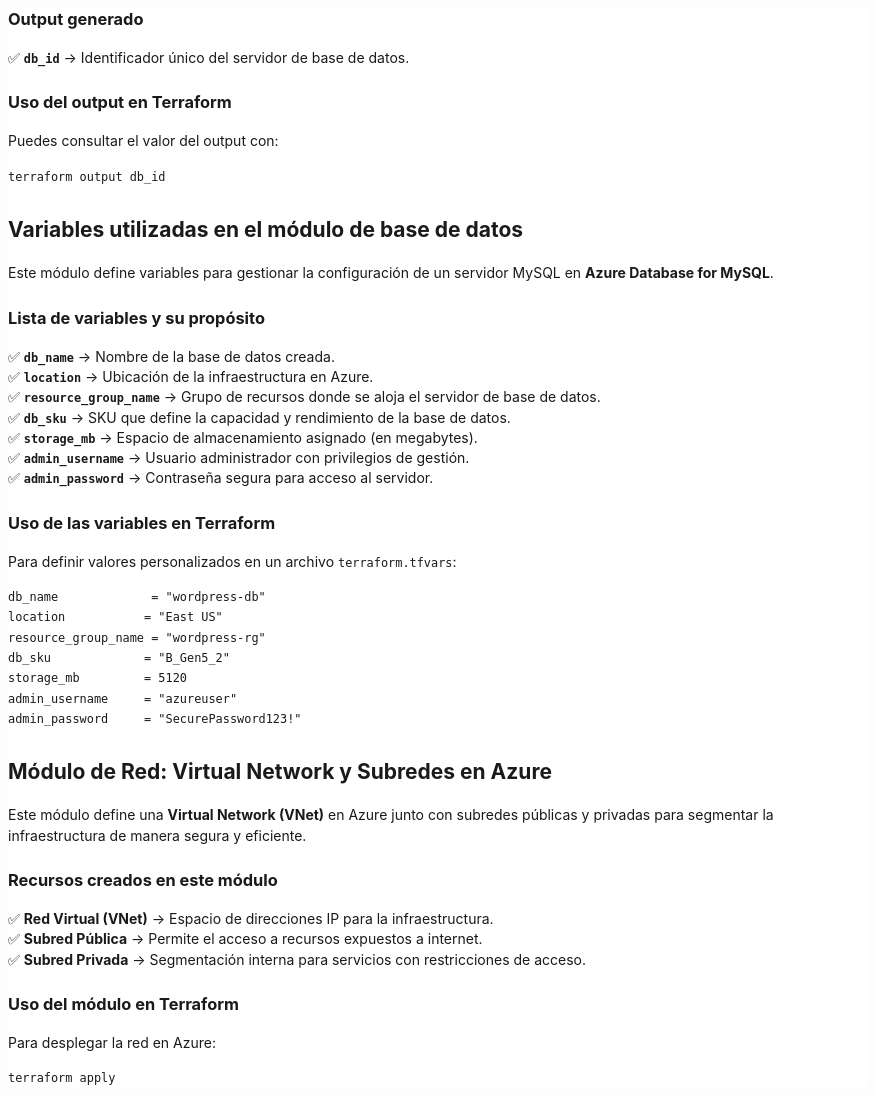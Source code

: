 ### **Output generado**  
✅ **`db_id`** → Identificador único del servidor de base de datos.  

### **Uso del output en Terraform**  
Puedes consultar el valor del output con:  
```bash
terraform output db_id
```

## Variables utilizadas en el módulo de base de datos  

Este módulo define variables para gestionar la configuración de un servidor MySQL en **Azure Database for MySQL**.  

### **Lista de variables y su propósito**  

✅ **`db_name`** → Nombre de la base de datos creada.  
✅ **`location`** → Ubicación de la infraestructura en Azure.  
✅ **`resource_group_name`** → Grupo de recursos donde se aloja el servidor de base de datos.  
✅ **`db_sku`** → SKU que define la capacidad y rendimiento de la base de datos.  
✅ **`storage_mb`** → Espacio de almacenamiento asignado (en megabytes).  
✅ **`admin_username`** → Usuario administrador con privilegios de gestión.  
✅ **`admin_password`** → Contraseña segura para acceso al servidor.  

### **Uso de las variables en Terraform**  
Para definir valores personalizados en un archivo `terraform.tfvars`:  

```hcl
db_name             = "wordpress-db"
location           = "East US"
resource_group_name = "wordpress-rg"
db_sku             = "B_Gen5_2"
storage_mb         = 5120
admin_username     = "azureuser"
admin_password     = "SecurePassword123!"
```
## Módulo de Red: Virtual Network y Subredes en Azure  

Este módulo define una **Virtual Network (VNet)** en Azure junto con subredes públicas y privadas para segmentar la infraestructura de manera segura y eficiente.  

### **Recursos creados en este módulo**  

✅ **Red Virtual (VNet)** → Espacio de direcciones IP para la infraestructura.  
✅ **Subred Pública** → Permite el acceso a recursos expuestos a internet.  
✅ **Subred Privada** → Segmentación interna para servicios con restricciones de acceso.  

### **Uso del módulo en Terraform**  
Para desplegar la red en Azure:  
```bash
terraform apply
```
